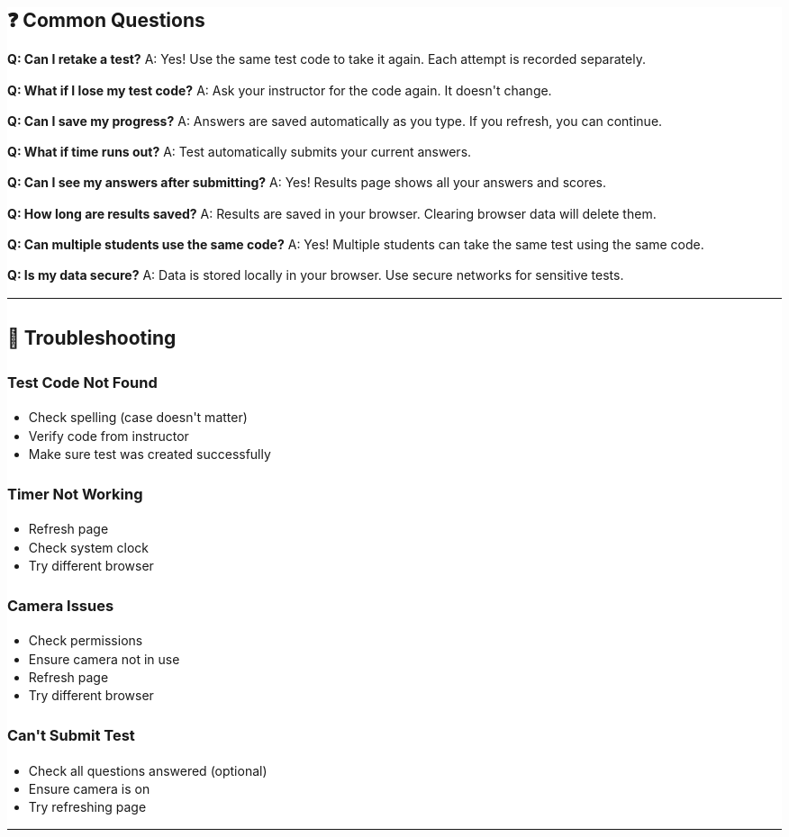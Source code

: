 
## ❓ Common Questions

**Q: Can I retake a test?**
A: Yes! Use the same test code to take it again. Each attempt is recorded separately.

**Q: What if I lose my test code?**
A: Ask your instructor for the code again. It doesn't change.

**Q: Can I save my progress?**
A: Answers are saved automatically as you type. If you refresh, you can continue.

**Q: What if time runs out?**
A: Test automatically submits your current answers.

**Q: Can I see my answers after submitting?**
A: Yes! Results page shows all your answers and scores.

**Q: How long are results saved?**
A: Results are saved in your browser. Clearing browser data will delete them.

**Q: Can multiple students use the same code?**
A: Yes! Multiple students can take the same test using the same code.

**Q: Is my data secure?**
A: Data is stored locally in your browser. Use secure networks for sensitive tests.

---

## 🔧 Troubleshooting

### Test Code Not Found
- Check spelling (case doesn't matter)
- Verify code from instructor
- Make sure test was created successfully

### Timer Not Working
- Refresh page
- Check system clock
- Try different browser

### Camera Issues
- Check permissions
- Ensure camera not in use
- Refresh page
- Try different browser

### Can't Submit Test
- Check all questions answered (optional)
- Ensure camera is on
- Try refreshing page

---

